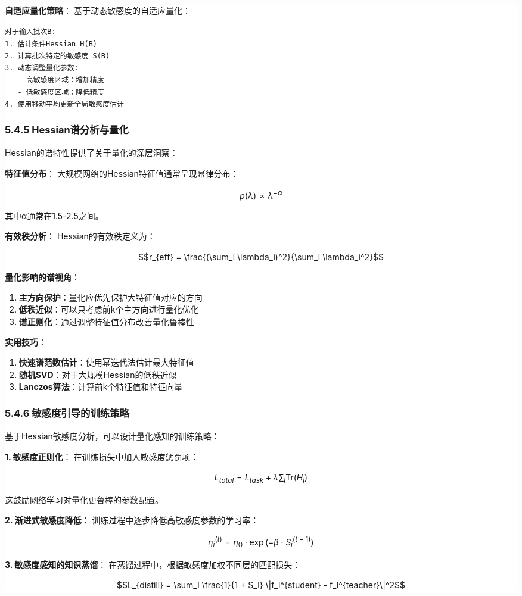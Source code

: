 **自适应量化策略**：
基于动态敏感度的自适应量化：

```
对于输入批次B:
1. 估计条件Hessian H(B)
2. 计算批次特定的敏感度 S(B)
3. 动态调整量化参数:
   - 高敏感度区域：增加精度
   - 低敏感度区域：降低精度
4. 使用移动平均更新全局敏感度估计
```

### 5.4.5 Hessian谱分析与量化

Hessian的谱特性提供了关于量化的深层洞察：

**特征值分布**：
大规模网络的Hessian特征值通常呈现幂律分布：

$$p(\lambda) \propto \lambda^{-\alpha}$$

其中α通常在1.5-2.5之间。

**有效秩分析**：
Hessian的有效秩定义为：

$$r_{eff} = \frac{(\sum_i \lambda_i)^2}{\sum_i \lambda_i^2}$$

**量化影响的谱视角**：
1. **主方向保护**：量化应优先保护大特征值对应的方向
2. **低秩近似**：可以只考虑前k个主方向进行量化优化
3. **谱正则化**：通过调整特征值分布改善量化鲁棒性

**实用技巧**：
1. **快速谱范数估计**：使用幂迭代法估计最大特征值
2. **随机SVD**：对于大规模Hessian的低秩近似
3. **Lanczos算法**：计算前k个特征值和特征向量

### 5.4.6 敏感度引导的训练策略

基于Hessian敏感度分析，可以设计量化感知的训练策略：

**1. 敏感度正则化**：
在训练损失中加入敏感度惩罚项：

$$L_{total} = L_{task} + \lambda \sum_l \text{Tr}(H_l)$$

这鼓励网络学习对量化更鲁棒的参数配置。

**2. 渐进式敏感度降低**：
训练过程中逐步降低高敏感度参数的学习率：

$$\eta_i^{(t)} = \eta_0 \cdot \exp(-\beta \cdot S_i^{(t-1)})$$

**3. 敏感度感知的知识蒸馏**：
在蒸馏过程中，根据敏感度加权不同层的匹配损失：

$$L_{distill} = \sum_l \frac{1}{1 + S_l} \|f_l^{student} - f_l^{teacher}\|^2$$
